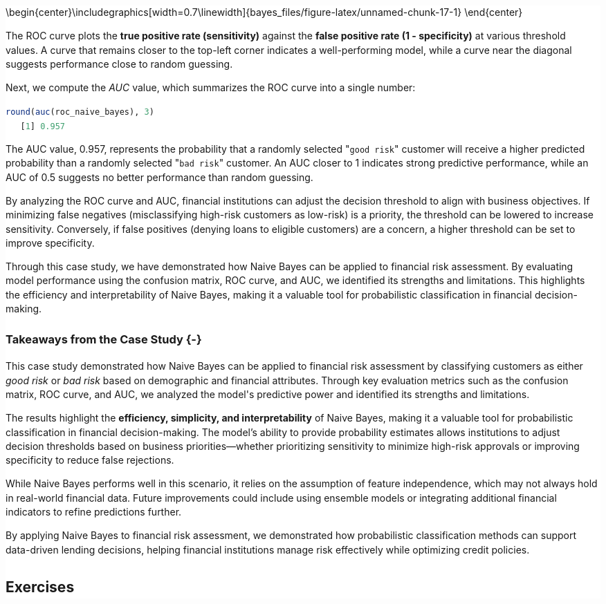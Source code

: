

\begin{center}\includegraphics[width=0.7\linewidth]{bayes_files/figure-latex/unnamed-chunk-17-1} \end{center}

The ROC curve plots the **true positive rate (sensitivity)** against the **false positive rate (1 - specificity)** at various threshold values. A curve that remains closer to the top-left corner indicates a well-performing model, while a curve near the diagonal suggests performance close to random guessing.  

Next, we compute the *AUC* value, which summarizes the ROC curve into a single number:  


``` r
round(auc(roc_naive_bayes), 3)
   [1] 0.957
```

The AUC value, 0.957, represents the probability that a randomly selected "`good risk`" customer will receive a higher predicted probability than a randomly selected "`bad risk`" customer. An AUC closer to 1 indicates strong predictive performance, while an AUC of 0.5 suggests no better performance than random guessing.  

By analyzing the ROC curve and AUC, financial institutions can adjust the decision threshold to align with business objectives. If minimizing false negatives (misclassifying high-risk customers as low-risk) is a priority, the threshold can be lowered to increase sensitivity. Conversely, if false positives (denying loans to eligible customers) are a concern, a higher threshold can be set to improve specificity.  

Through this case study, we have demonstrated how Naive Bayes can be applied to financial risk assessment. By evaluating model performance using the confusion matrix, ROC curve, and AUC, we identified its strengths and limitations. This highlights the efficiency and interpretability of Naive Bayes, making it a valuable tool for probabilistic classification in financial decision-making.  

### Takeaways from the Case Study {-}  

This case study demonstrated how Naive Bayes can be applied to financial risk assessment by classifying customers as either *good risk* or *bad risk* based on demographic and financial attributes. Through key evaluation metrics such as the confusion matrix, ROC curve, and AUC, we analyzed the model's predictive power and identified its strengths and limitations.  

The results highlight the **efficiency, simplicity, and interpretability** of Naive Bayes, making it a valuable tool for probabilistic classification in financial decision-making. The model’s ability to provide probability estimates allows institutions to adjust decision thresholds based on business priorities—whether prioritizing sensitivity to minimize high-risk approvals or improving specificity to reduce false rejections.  

While Naive Bayes performs well in this scenario, it relies on the assumption of feature independence, which may not always hold in real-world financial data. Future improvements could include using ensemble models or integrating additional financial indicators to refine predictions further.  

By applying Naive Bayes to financial risk assessment, we demonstrated how probabilistic classification methods can support data-driven lending decisions, helping financial institutions manage risk effectively while optimizing credit policies.

## Exercises  

